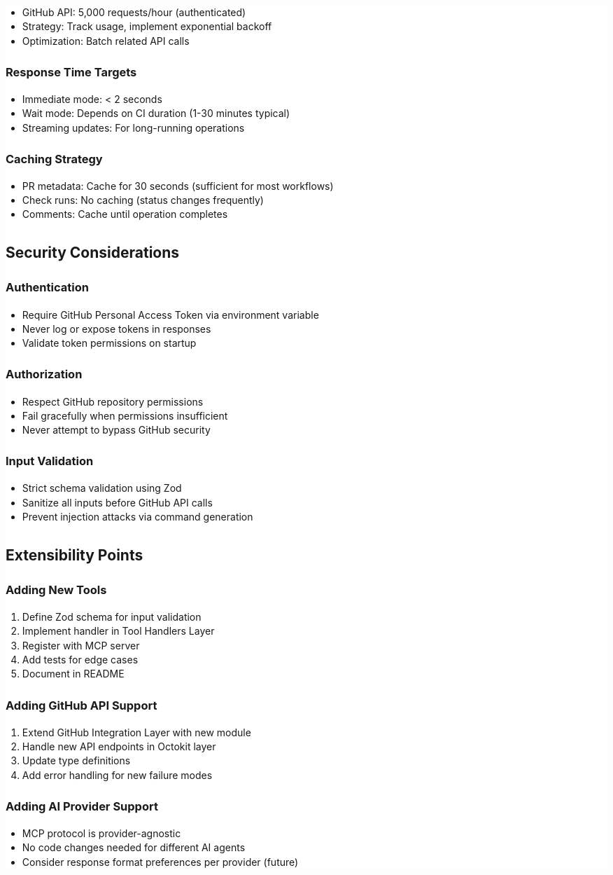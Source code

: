 - GitHub API: 5,000 requests/hour (authenticated)
- Strategy: Track usage, implement exponential backoff
- Optimization: Batch related API calls

### Response Time Targets

- Immediate mode: < 2 seconds
- Wait mode: Depends on CI duration (1-30 minutes typical)
- Streaming updates: For long-running operations

### Caching Strategy

- PR metadata: Cache for 30 seconds (sufficient for most workflows)
- Check runs: No caching (status changes frequently)
- Comments: Cache until operation completes

## Security Considerations

### Authentication

- Require GitHub Personal Access Token via environment variable
- Never log or expose tokens in responses
- Validate token permissions on startup

### Authorization

- Respect GitHub repository permissions
- Fail gracefully when permissions insufficient
- Never attempt to bypass GitHub security

### Input Validation

- Strict schema validation using Zod
- Sanitize all inputs before GitHub API calls
- Prevent injection attacks via command generation

## Extensibility Points

### Adding New Tools

1. Define Zod schema for input validation
2. Implement handler in Tool Handlers Layer
3. Register with MCP server
4. Add tests for edge cases
5. Document in README

### Adding GitHub API Support

1. Extend GitHub Integration Layer with new module
2. Handle new API endpoints in Octokit layer
3. Update type definitions
4. Add error handling for new failure modes

### Adding AI Provider Support

- MCP protocol is provider-agnostic
- No code changes needed for different AI agents
- Consider response format preferences per provider (future)
